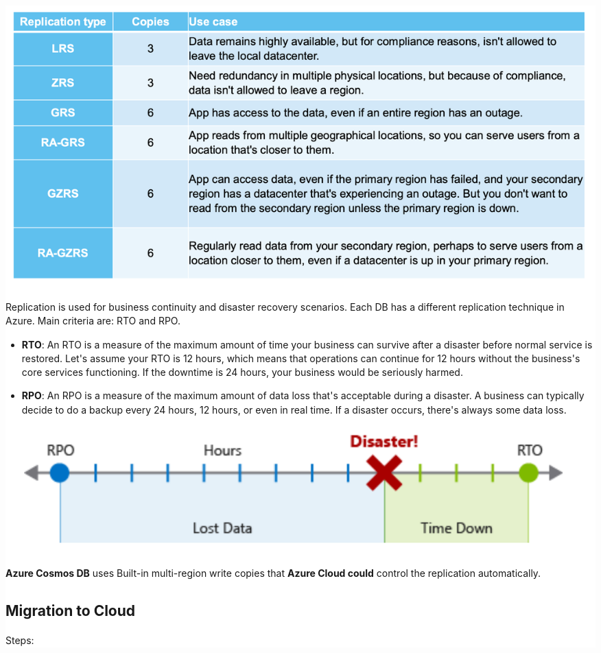 ![alt text](image-5.png)

Replication is used for business continuity and disaster recovery scenarios. Each DB has a different replication technique in Azure. Main criteria are: RTO and RPO.

- **RTO**: An RTO is a measure of the maximum amount of time your business can survive after a disaster before normal service is restored. Let's assume your RTO is 12 hours, which means that operations can continue for 12 hours without the business's core services functioning. If the downtime is 24 hours, your business would be seriously harmed.

- **RPO**: An RPO is a measure of the maximum amount of data loss that's acceptable during a disaster. A business can typically decide to do a backup every 24 hours, 12 hours, or even in real time. If a disaster occurs, there's always some data loss.

![alt text](image-6.png)

**Azure Cosmos DB** uses Built-in multi-region write copies that **Azure Cloud could** control the replication automatically.

## Migration to Cloud

Steps:
